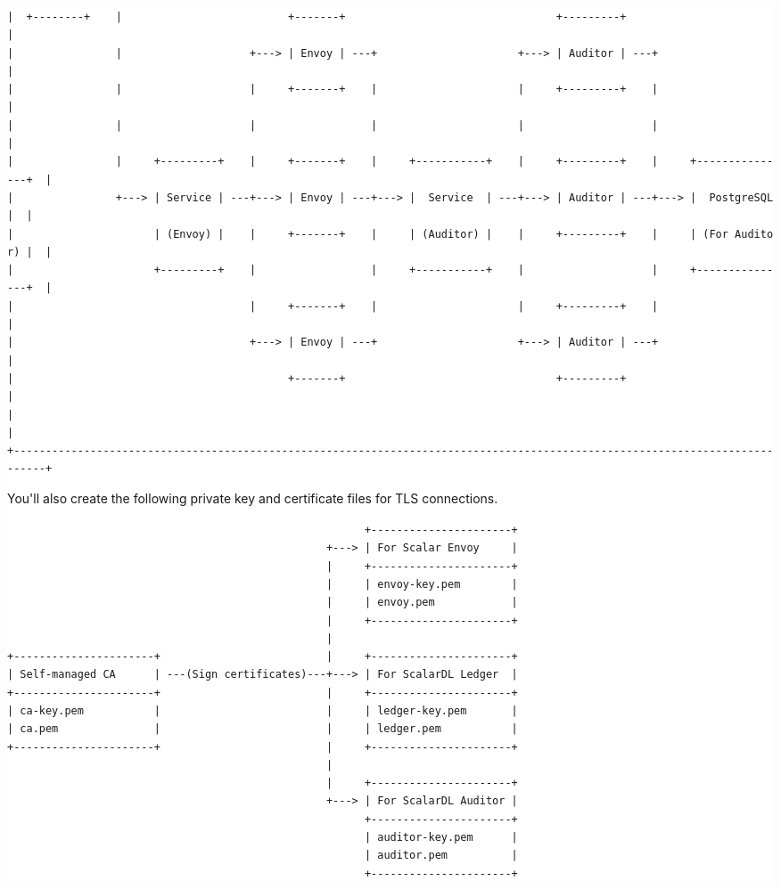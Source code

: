 ```
|  +--------+    |                          +-------+                                 +---------+                             |
|                |                    +---> | Envoy | ---+                      +---> | Auditor | ---+                        |
|                |                    |     +-------+    |                      |     +---------+    |                        |
|                |                    |                  |                      |                    |                        |
|                |     +---------+    |     +-------+    |     +-----------+    |     +---------+    |     +---------------+  |
|                +---> | Service | ---+---> | Envoy | ---+---> |  Service  | ---+---> | Auditor | ---+---> |  PostgreSQL   |  |
|                      | (Envoy) |    |     +-------+    |     | (Auditor) |    |     +---------+    |     | (For Auditor) |  |
|                      +---------+    |                  |     +-----------+    |                    |     +---------------+  |
|                                     |     +-------+    |                      |     +---------+    |                        |
|                                     +---> | Envoy | ---+                      +---> | Auditor | ---+                        |
|                                           +-------+                                 +---------+                             |
|                                                                                                                             |
+-----------------------------------------------------------------------------------------------------------------------------+
```

You'll also create the following private key and certificate files for TLS connections.

```
                                                        +----------------------+
                                                  +---> | For Scalar Envoy     |
                                                  |     +----------------------+
                                                  |     | envoy-key.pem        |
                                                  |     | envoy.pem            |
                                                  |     +----------------------+
                                                  |     
+----------------------+                          |     +----------------------+
| Self-managed CA      | ---(Sign certificates)---+---> | For ScalarDL Ledger  |
+----------------------+                          |     +----------------------+
| ca-key.pem           |                          |     | ledger-key.pem       |
| ca.pem               |                          |     | ledger.pem           |
+----------------------+                          |     +----------------------+
                                                  |     
                                                  |     +----------------------+
                                                  +---> | For ScalarDL Auditor |
                                                        +----------------------+
                                                        | auditor-key.pem      |
                                                        | auditor.pem          |
                                                        +----------------------+
```
